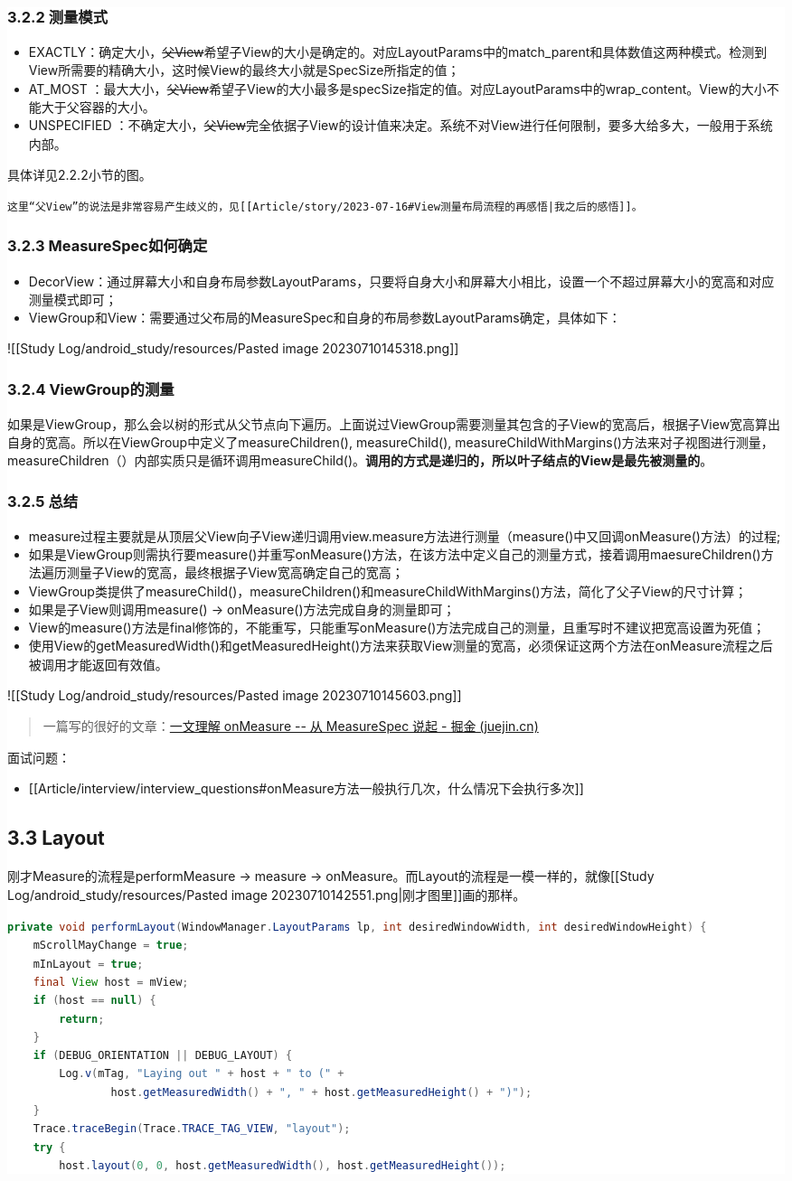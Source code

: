 ### 3.2.2 测量模式

-   EXACTLY：确定大小，~~父View~~希望子View的大小是确定的。对应LayoutParams中的match_parent和具体数值这两种模式。检测到View所需要的精确大小，这时候View的最终大小就是SpecSize所指定的值；
-   AT_MOST ：最大大小，~~父View~~希望子View的大小最多是specSize指定的值。对应LayoutParams中的wrap_content。View的大小不能大于父容器的大小。
-   UNSPECIFIED ：不确定大小，~~父View~~完全依据子View的设计值来决定。系统不对View进行任何限制，要多大给多大，一般用于系统内部。

具体详见2.2.2小节的图。

```ad-warning
这里“父View”的说法是非常容易产生歧义的，见[[Article/story/2023-07-16#View测量布局流程的再感悟|我之后的感悟]]。
```

### 3.2.3 MeasureSpec如何确定

-   DecorView：通过屏幕大小和自身布局参数LayoutParams，只要将自身大小和屏幕大小相比，设置一个不超过屏幕大小的宽高和对应测量模式即可；
-   ViewGroup和View：需要通过父布局的MeasureSpec和自身的布局参数LayoutParams确定，具体如下：

![[Study Log/android_study/resources/Pasted image 20230710145318.png]]

### 3.2.4 ViewGroup的测量

如果是ViewGroup，那么会以树的形式从父节点向下遍历。上面说过ViewGroup需要测量其包含的子View的宽高后，根据子View宽高算出自身的宽高。所以在ViewGroup中定义了measureChildren(), measureChild(), measureChildWithMargins()方法来对子视图进行测量，measureChildren（）内部实质只是循环调用measureChild()。**调用的方式是递归的，所以叶子结点的View是最先被测量的**。

### 3.2.5 总结

-   measure过程主要就是从顶层父View向子View递归调用view.measure方法进行测量（measure()中又回调onMeasure()方法）的过程;
-   如果是ViewGroup则需执行要measure()并重写onMeasure()方法，在该方法中定义自己的测量方式，接着调用maesureChildren()方法遍历测量子View的宽高，最终根据子View宽高确定自己的宽高；
-   ViewGroup类提供了measureChild()，measureChildren()和measureChildWithMargins()方法，简化了父子View的尺寸计算；
-   如果是子View则调用measure() -> onMeasure()方法完成自身的测量即可；
-   View的measure()方法是final修饰的，不能重写，只能重写onMeasure()方法完成自己的测量，且重写时不建议把宽高设置为死值；
-   使用View的getMeasuredWidth()和getMeasuredHeight()方法来获取View测量的宽高，必须保证这两个方法在onMeasure流程之后被调用才能返回有效值。

![[Study Log/android_study/resources/Pasted image 20230710145603.png]]

> 一篇写的很好的文章：[一文理解 onMeasure -- 从 MeasureSpec 说起 - 掘金 (juejin.cn)](https://juejin.cn/post/6962438735426224136#comment)

面试问题：

* [[Article/interview/interview_questions#onMeasure方法一般执行几次，什么情况下会执行多次]]

## 3.3 Layout

刚才Measure的流程是performMeasure -> measure -> onMeasure。而Layout的流程是一模一样的，就像[[Study Log/android_study/resources/Pasted image 20230710142551.png|刚才图里]]画的那样。

```java
private void performLayout(WindowManager.LayoutParams lp, int desiredWindowWidth, int desiredWindowHeight) {
	mScrollMayChange = true;
	mInLayout = true;
	final View host = mView;
	if (host == null) {
		return;
	}
	if (DEBUG_ORIENTATION || DEBUG_LAYOUT) {
		Log.v(mTag, "Laying out " + host + " to (" +
				host.getMeasuredWidth() + ", " + host.getMeasuredHeight() + ")");
	}
	Trace.traceBegin(Trace.TRACE_TAG_VIEW, "layout");
	try {
		host.layout(0, 0, host.getMeasuredWidth(), host.getMeasuredHeight());
```